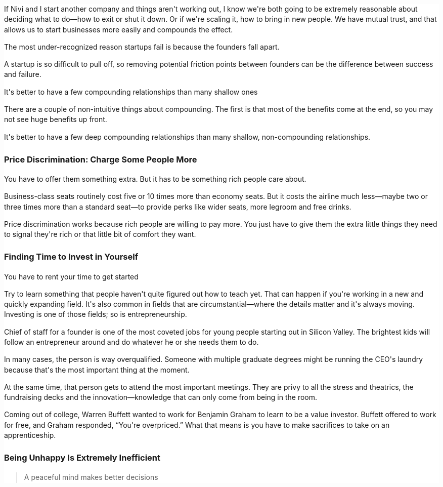 If Nivi and I start another company and things aren't working out, I know we're both going to be extremely reasonable about deciding what to do—how to exit or shut it down. Or if we're scaling it, how to bring in new people. We have mutual trust, and that allows us to start businesses more easily and compounds the effect.

The most under-recognized reason startups fail is because the founders fall apart.

A startup is so difficult to pull off, so removing potential friction points between founders can be the difference between success and failure.

It's better to have a few compounding relationships than many shallow ones

There are a couple of non-intuitive things about compounding. The first is that most of the benefits come at the end, so you may not see huge benefits up front.

It's better to have a few deep compounding relationships than many shallow, non-compounding relationships.


### Price Discrimination: Charge Some People More

You have to offer them something extra. But it has to be something rich people care about.

Business-class seats routinely cost five or 10 times more than economy seats. But it costs the airline much less—maybe two or three times more than a standard seat—to provide perks like wider seats, more legroom and free drinks.

Price discrimination works because rich people are willing to pay more. You just have to give them the extra little things they need to signal they're rich or that little bit of comfort they want.

### Finding Time to Invest in Yourself

You have to rent your time to get started

Try to learn something that people haven't quite figured out how to teach yet. That can happen if you're working in a new and quickly expanding field. It's also common in fields that are circumstantial—where the details matter and it's always moving. Investing is one of those fields; so is entrepreneurship.

 Chief of staff for a founder is one of the most coveted jobs for young people starting out in Silicon Valley. The brightest kids will follow an entrepreneur around and do whatever he or she needs them to do. 

In many cases, the person is way overqualified. Someone with multiple graduate degrees might be running the CEO's laundry because that's the most important thing at the moment.

At the same time, that person gets to attend the most important meetings. They are privy to all the stress and theatrics, the fundraising decks and the innovation—knowledge that can only come from being in the room.

Coming out of college, Warren Buffett wanted to work for Benjamin Graham to learn to be a value investor. Buffett offered to work for free, and Graham responded, “You're overpriced.” What that means is you have to make sacrifices to take on an apprenticeship. 

### Being Unhappy Is Extremely Inefficient

> A peaceful mind makes better decisions
 